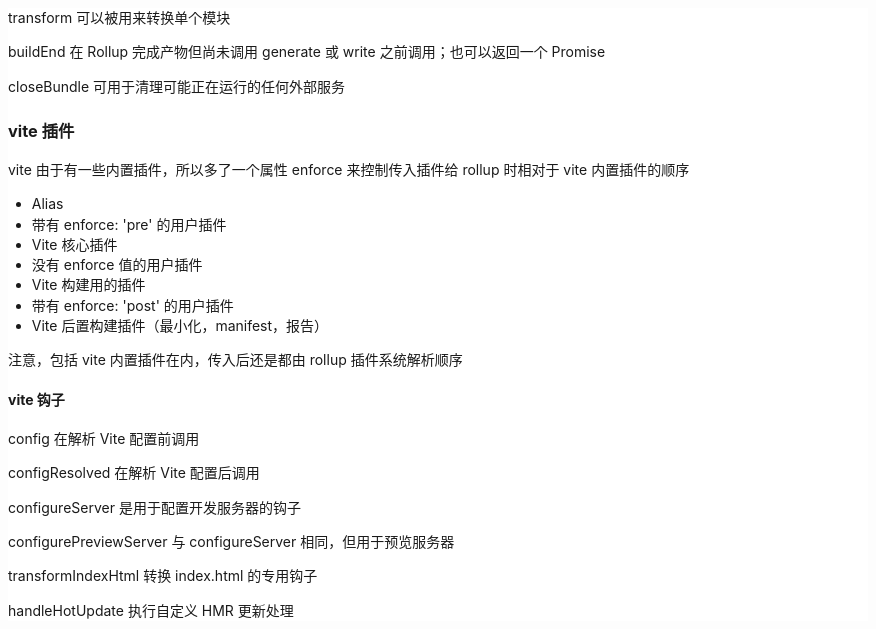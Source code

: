 transform
可以被用来转换单个模块

buildEnd
在 Rollup 完成产物但尚未调用 generate 或 write 之前调用；也可以返回一个 Promise

closeBundle
可用于清理可能正在运行的任何外部服务

### vite 插件

vite 由于有一些内置插件，所以多了一个属性 enforce 来控制传入插件给 rollup 时相对于 vite 内置插件的顺序

- Alias
- 带有 enforce: 'pre' 的用户插件
- Vite 核心插件
- 没有 enforce 值的用户插件
- Vite 构建用的插件
- 带有 enforce: 'post' 的用户插件
- Vite 后置构建插件（最小化，manifest，报告）

注意，包括 vite 内置插件在内，传入后还是都由 rollup 插件系统解析顺序

#### vite 钩子

config
在解析 Vite 配置前调用

configResolved
在解析 Vite 配置后调用

configureServer
是用于配置开发服务器的钩子

configurePreviewServer
与 configureServer 相同，但用于预览服务器

transformIndexHtml
转换 index.html 的专用钩子

handleHotUpdate
执行自定义 HMR 更新处理

